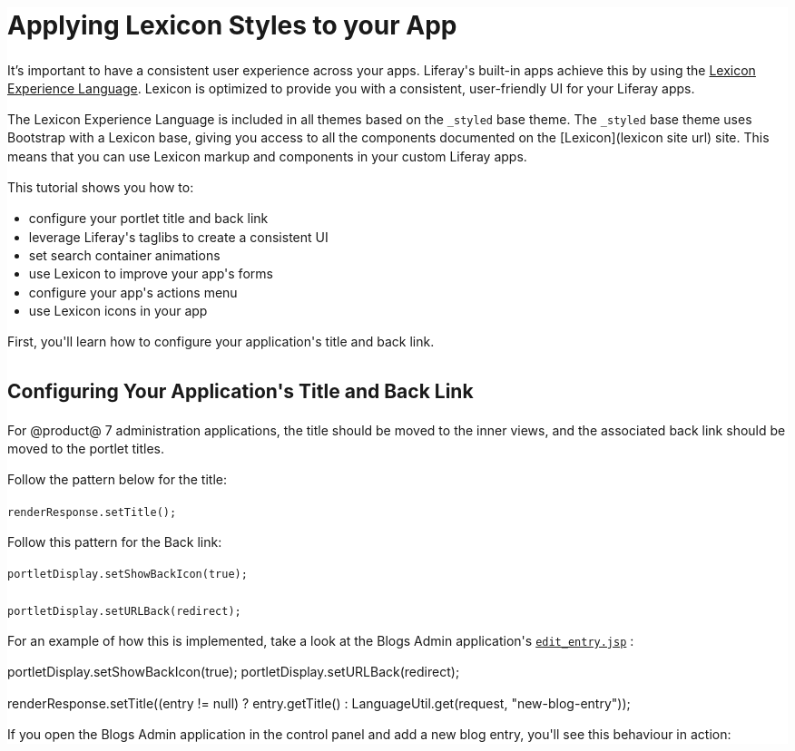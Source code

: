 # Applying Lexicon Styles to your App [](id=applying-lexicon-styles-to-your-app)

It’s important to have a consistent user experience across your apps. Liferay's
built-in apps achieve this by using the
[Lexicon Experience Language](/participate/liferaypedia/-/wiki/Main/Lexicon).
Lexicon is optimized to provide you with a consistent, user-friendly UI for your
Liferay apps.

The Lexicon Experience Language is included in all themes based on the `_styled`
base theme. The `_styled` base theme uses Bootstrap with a Lexicon base, giving
you access to all the components documented on the [Lexicon](lexicon site url)
site. This means that you can use Lexicon markup and components in your custom
Liferay apps.

This tutorial shows you how to:

- configure your portlet title and back link
- leverage Liferay's taglibs to create a consistent UI
- set search container animations
- use Lexicon to improve your app's forms
- configure your app's actions menu
- use Lexicon icons in your app

First, you'll learn how to configure your application's title and back link.

## Configuring Your Application's Title and Back Link [](id=configuring-your-applications-title-and-back-link)

For @product@ 7 administration applications, the title should be moved to the
inner views, and the associated back link should be moved to the portlet titles.

Follow the pattern below for the title:

    renderResponse.setTitle();
    
Follow this pattern for the Back link:

    portletDisplay.setShowBackIcon(true);
    
    portletDisplay.setURLBack(redirect);
    
For an example of how this is implemented, take a look at the Blogs Admin
application's [`edit_entry.jsp`](https://github.com/liferay/liferay-portal/blob/b74496b5c450c134957347e7ebabd25dec1c763d/modules/apps/collaboration/blogs/blogs-web/src/main/resources/META-INF/resources/blogs/edit_entry.jsp)
:

portletDisplay.setShowBackIcon(true);
portletDisplay.setURLBack(redirect);

renderResponse.setTitle((entry != null) ? entry.getTitle() : 
LanguageUtil.get(request, "new-blog-entry"));

If you open the Blogs Admin application in the control panel and add a new
blog entry, you'll see this behaviour in action:
